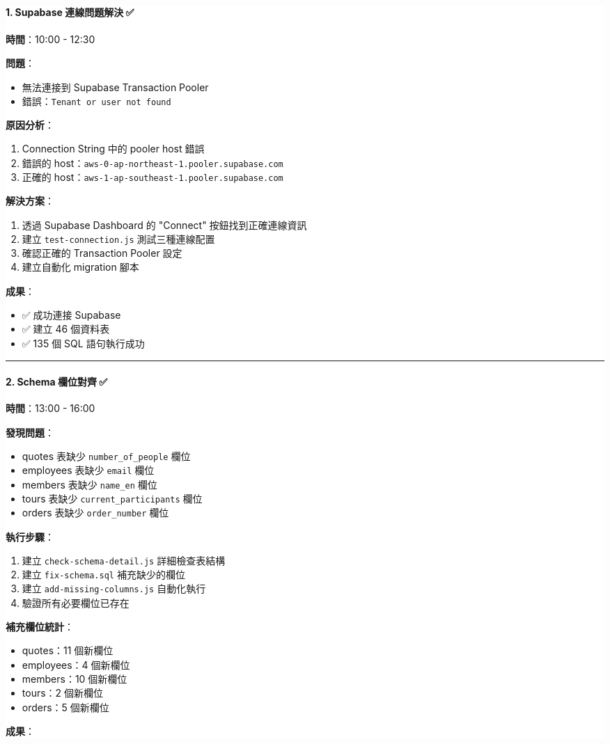 #### 1. Supabase 連線問題解決 ✅

**時間**：10:00 - 12:30

**問題**：

- 無法連接到 Supabase Transaction Pooler
- 錯誤：`Tenant or user not found`

**原因分析**：

1. Connection String 中的 pooler host 錯誤
2. 錯誤的 host：`aws-0-ap-northeast-1.pooler.supabase.com`
3. 正確的 host：`aws-1-ap-southeast-1.pooler.supabase.com`

**解決方案**：

1. 透過 Supabase Dashboard 的 "Connect" 按鈕找到正確連線資訊
2. 建立 `test-connection.js` 測試三種連線配置
3. 確認正確的 Transaction Pooler 設定
4. 建立自動化 migration 腳本

**成果**：

- ✅ 成功連接 Supabase
- ✅ 建立 46 個資料表
- ✅ 135 個 SQL 語句執行成功

---

#### 2. Schema 欄位對齊 ✅

**時間**：13:00 - 16:00

**發現問題**：

- quotes 表缺少 `number_of_people` 欄位
- employees 表缺少 `email` 欄位
- members 表缺少 `name_en` 欄位
- tours 表缺少 `current_participants` 欄位
- orders 表缺少 `order_number` 欄位

**執行步驟**：

1. 建立 `check-schema-detail.js` 詳細檢查表結構
2. 建立 `fix-schema.sql` 補充缺少的欄位
3. 建立 `add-missing-columns.js` 自動化執行
4. 驗證所有必要欄位已存在

**補充欄位統計**：

- quotes：11 個新欄位
- employees：4 個新欄位
- members：10 個新欄位
- tours：2 個新欄位
- orders：5 個新欄位

**成果**：
